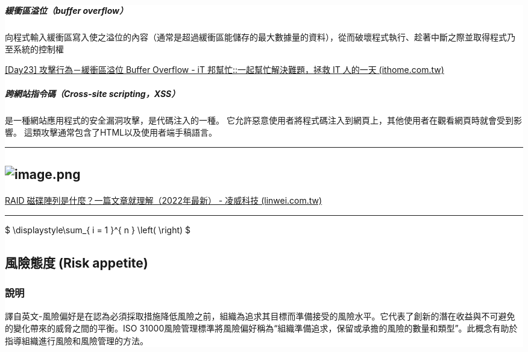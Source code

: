 ##### 緩衝區溢位（buffer overflow）
向程式輸入緩衝區寫入使之溢位的內容（通常是超過緩衝區能儲存的最大數據量的資料），從而破壞程式執行、趁著中斷之際並取得程式乃至系統的控制權

[[Day23] 攻擊行為－緩衝區溢位 Buffer Overflow - iT 邦幫忙::一起幫忙解決難題，拯救 IT 人的一天 (ithome.com.tw)](https://ithelp.ithome.com.tw/articles/10188599)

##### 跨網站指令碼（Cross-site scripting，XSS）
是一種網站應用程式的安全漏洞攻擊，是代碼注入的一種。 它允許惡意使用者將程式碼注入到網頁上，其他使用者在觀看網頁時就會受到影響。 這類攻擊通常包含了HTML以及使用者端手稿語言。

---
![image.png](https://raw.githubusercontent.com/laudantstolam/imagesource/main/ctf1.png)
---
[RAID 磁碟陣列是什麼？一篇文章就理解（2022年最新） - 凌威科技 (linwei.com.tw)](https://www.linwei.com.tw/forum-detail/45/)

---





$ \displaystyle\sum_{ i =  1  }^{ n  } \left( \right) $


## 風險態度 (Risk appetite)

### 說明

譯自英文-風險偏好是在認為必須採取措施降低風險之前，組織為追求其目標而準備接受的風險水平。它代表了創新的潛在收益與不可避免的變化帶來的威脅之間的平衡。ISO 31000風險管理標準將風險偏好稱為“組織準備追求，保留或承擔的風險的數量和類型”。此概念有助於指導組織進行風險和風險管理的方法。